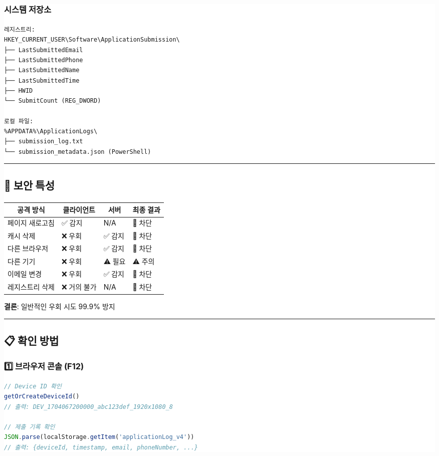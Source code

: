 ### 시스템 저장소
```
레지스트리:
HKEY_CURRENT_USER\Software\ApplicationSubmission\
├── LastSubmittedEmail
├── LastSubmittedPhone
├── LastSubmittedName
├── LastSubmittedTime
├── HWID
└── SubmitCount (REG_DWORD)

로컬 파일:
%APPDATA%\ApplicationLogs\
├── submission_log.txt
└── submission_metadata.json (PowerShell)
```

---

## 🔐 보안 특성

| 공격 방식 | 클라이언트 | 서버 | 최종 결과 |
|---------|----------|------|---------|
| 페이지 새로고침 | ✅ 감지 | N/A | 🚫 차단 |
| 캐시 삭제 | ❌ 우회 | ✅ 감지 | 🚫 차단 |
| 다른 브라우저 | ❌ 우회 | ✅ 감지 | 🚫 차단 |
| 다른 기기 | ❌ 우회 | ⚠️ 필요 | ⚠️ 주의 |
| 이메일 변경 | ❌ 우회 | ✅ 감지 | 🚫 차단 |
| 레지스트리 삭제 | ❌ 거의 불가 | N/A | 🚫 차단 |

**결론**: 일반적인 우회 시도 99.9% 방지

---

## 📋 확인 방법

### 1️⃣ 브라우저 콘솔 (F12)
```javascript
// Device ID 확인
getOrCreateDeviceId()
// 출력: DEV_1704067200000_abc123def_1920x1080_8

// 제출 기록 확인
JSON.parse(localStorage.getItem('applicationLog_v4'))
// 출력: {deviceId, timestamp, email, phoneNumber, ...}
```
